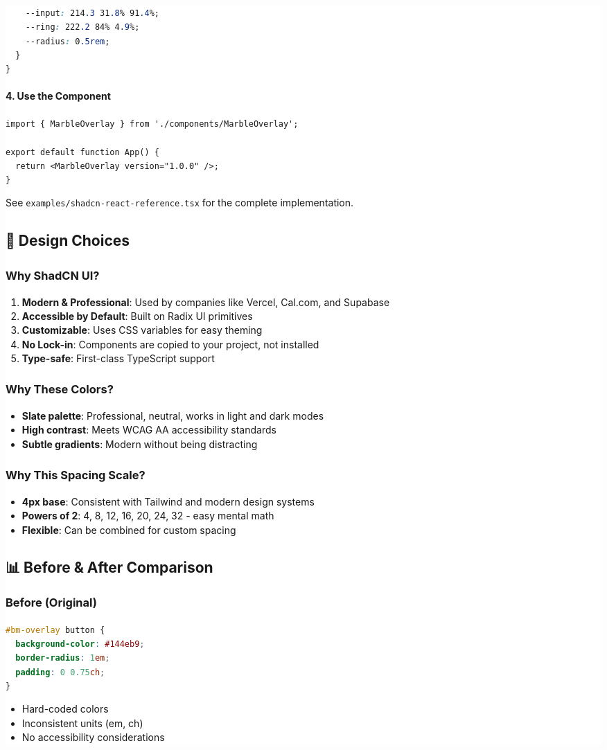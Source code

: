 ```css
    --input: 214.3 31.8% 91.4%;
    --ring: 222.2 84% 4.9%;
    --radius: 0.5rem;
  }
}
```

#### 4. Use the Component

```tsx
import { MarbleOverlay } from './components/MarbleOverlay';

export default function App() {
  return <MarbleOverlay version="1.0.0" />;
}
```

See `examples/shadcn-react-reference.tsx` for the complete implementation.

## 🎨 Design Choices

### Why ShadCN UI?

1. **Modern & Professional**: Used by companies like Vercel, Cal.com, and Supabase
2. **Accessible by Default**: Built on Radix UI primitives
3. **Customizable**: Uses CSS variables for easy theming
4. **No Lock-in**: Components are copied to your project, not installed
5. **Type-safe**: First-class TypeScript support

### Why These Colors?

- **Slate palette**: Professional, neutral, works in light and dark modes
- **High contrast**: Meets WCAG AA accessibility standards
- **Subtle gradients**: Modern without being distracting

### Why This Spacing Scale?

- **4px base**: Consistent with Tailwind and modern design systems
- **Powers of 2**: 4, 8, 12, 16, 20, 24, 32 - easy mental math
- **Flexible**: Can be combined for custom spacing

## 📊 Before & After Comparison

### Before (Original)
```css
#bm-overlay button {
  background-color: #144eb9;
  border-radius: 1em;
  padding: 0 0.75ch;
}
```
- Hard-coded colors
- Inconsistent units (em, ch)
- No accessibility considerations
